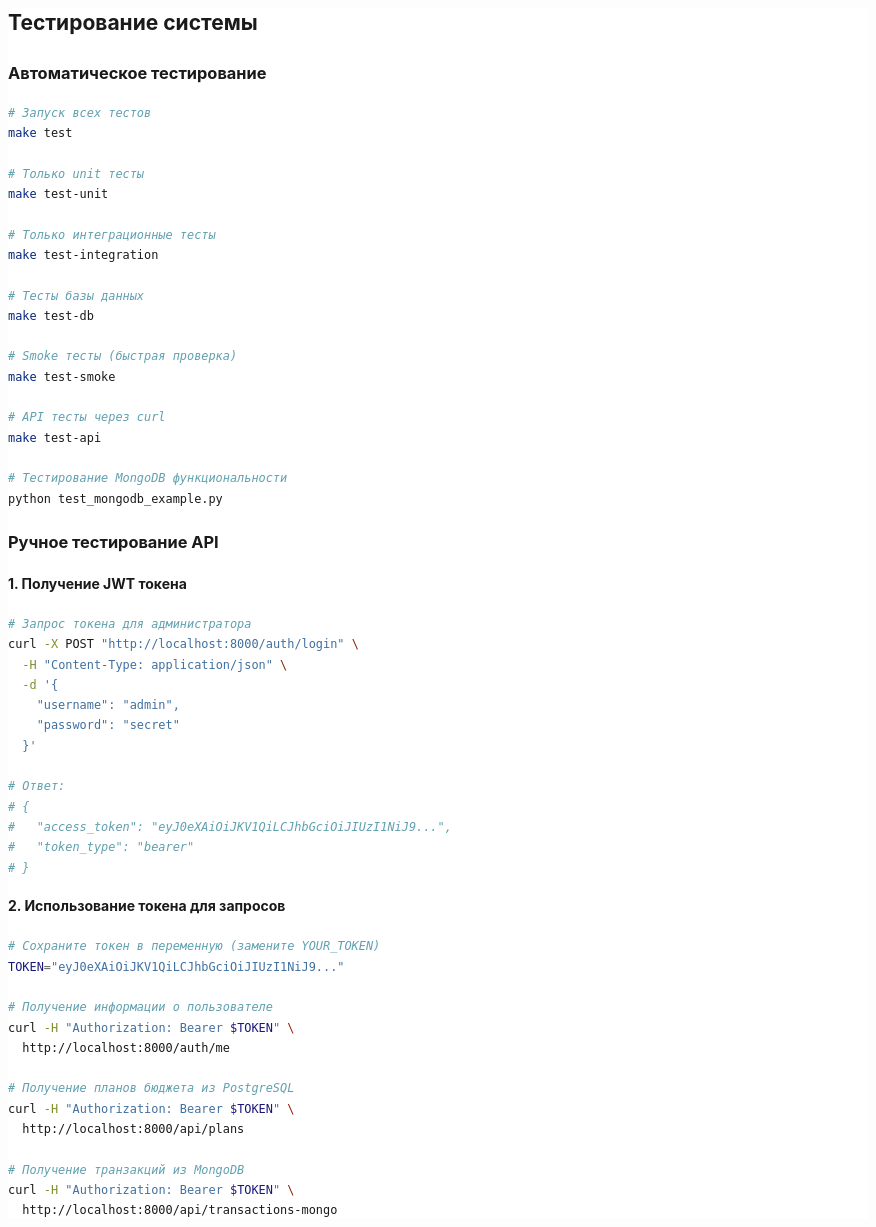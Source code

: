 ## Тестирование системы

### Автоматическое тестирование

```bash
# Запуск всех тестов
make test

# Только unit тесты
make test-unit

# Только интеграционные тесты
make test-integration

# Тесты базы данных
make test-db

# Smoke тесты (быстрая проверка)
make test-smoke

# API тесты через curl
make test-api

# Тестирование MongoDB функциональности
python test_mongodb_example.py
```

### Ручное тестирование API

#### 1. Получение JWT токена

```bash
# Запрос токена для администратора
curl -X POST "http://localhost:8000/auth/login" \
  -H "Content-Type: application/json" \
  -d '{
    "username": "admin",
    "password": "secret"
  }'

# Ответ:
# {
#   "access_token": "eyJ0eXAiOiJKV1QiLCJhbGciOiJIUzI1NiJ9...",
#   "token_type": "bearer"
# }
```

#### 2. Использование токена для запросов

```bash
# Сохраните токен в переменную (замените YOUR_TOKEN)
TOKEN="eyJ0eXAiOiJKV1QiLCJhbGciOiJIUzI1NiJ9..."

# Получение информации о пользователе
curl -H "Authorization: Bearer $TOKEN" \
  http://localhost:8000/auth/me

# Получение планов бюджета из PostgreSQL
curl -H "Authorization: Bearer $TOKEN" \
  http://localhost:8000/api/plans

# Получение транзакций из MongoDB
curl -H "Authorization: Bearer $TOKEN" \
  http://localhost:8000/api/transactions-mongo
```